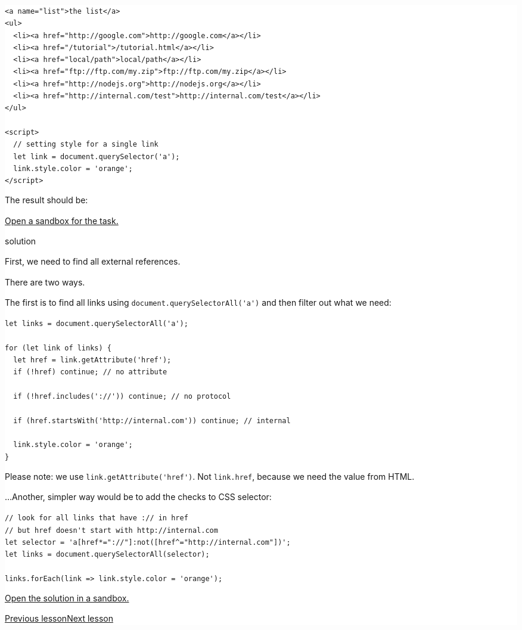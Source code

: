     <a name="list">the list</a>
    <ul>
      <li><a href="http://google.com">http://google.com</a></li>
      <li><a href="/tutorial">/tutorial.html</a></li>
      <li><a href="local/path">local/path</a></li>
      <li><a href="ftp://ftp.com/my.zip">ftp://ftp.com/my.zip</a></li>
      <li><a href="http://nodejs.org">http://nodejs.org</a></li>
      <li><a href="http://internal.com/test">http://internal.com/test</a></li>
    </ul>

    <script>
      // setting style for a single link
      let link = document.querySelector('a');
      link.style.color = 'orange';
    </script>

The result should be:

[Open a sandbox for the task.](https://plnkr.co/edit/P633iMGyfcQ6DCdF?p=preview)

solution

First, we need to find all external references.

There are two ways.

The first is to find all links using `document.querySelectorAll('a')` and then filter out what we need:

    let links = document.querySelectorAll('a');

    for (let link of links) {
      let href = link.getAttribute('href');
      if (!href) continue; // no attribute

      if (!href.includes('://')) continue; // no protocol

      if (href.startsWith('http://internal.com')) continue; // internal

      link.style.color = 'orange';
    }

Please note: we use `link.getAttribute('href')`. Not `link.href`, because we need the value from HTML.

…Another, simpler way would be to add the checks to CSS selector:

    // look for all links that have :// in href
    // but href doesn't start with http://internal.com
    let selector = 'a[href*="://"]:not([href^="http://internal.com"])';
    let links = document.querySelectorAll(selector);

    links.forEach(link => link.style.color = 'orange');

[Open the solution in a sandbox.](https://plnkr.co/edit/zrwKuNxvROq8nxsg?p=preview)

<a href="basic-dom-node-properties.html" class="page__nav page__nav_prev"><span class="page__nav-text"><span class="page__nav-text-shortcut"></span></span><span class="page__nav-text-alternate">Previous lesson</span></a><a href="modifying-document.html" class="page__nav page__nav_next"><span class="page__nav-text"><span class="page__nav-text-shortcut"></span></span><span class="page__nav-text-alternate">Next lesson</span></a>

